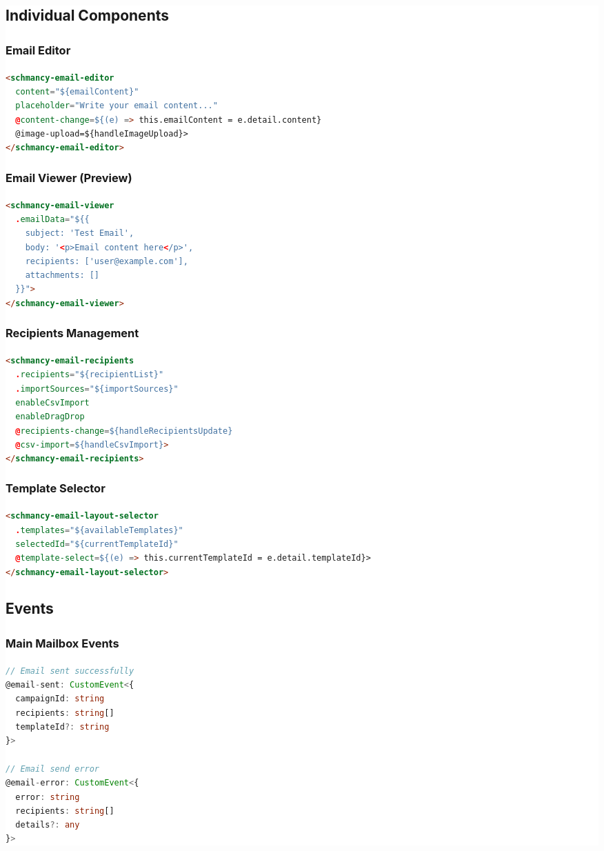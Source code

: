 ## Individual Components

### Email Editor
```html
<schmancy-email-editor
  content="${emailContent}"
  placeholder="Write your email content..."
  @content-change=${(e) => this.emailContent = e.detail.content}
  @image-upload=${handleImageUpload}>
</schmancy-email-editor>
```

### Email Viewer (Preview)
```html
<schmancy-email-viewer
  .emailData="${{
    subject: 'Test Email',
    body: '<p>Email content here</p>',
    recipients: ['user@example.com'],
    attachments: []
  }}">
</schmancy-email-viewer>
```

### Recipients Management
```html
<schmancy-email-recipients
  .recipients="${recipientList}"
  .importSources="${importSources}"
  enableCsvImport
  enableDragDrop
  @recipients-change=${handleRecipientsUpdate}
  @csv-import=${handleCsvImport}>
</schmancy-email-recipients>
```

### Template Selector
```html
<schmancy-email-layout-selector
  .templates="${availableTemplates}"
  selectedId="${currentTemplateId}"
  @template-select=${(e) => this.currentTemplateId = e.detail.templateId}>
</schmancy-email-layout-selector>
```

## Events

### Main Mailbox Events
```typescript
// Email sent successfully
@email-sent: CustomEvent<{
  campaignId: string
  recipients: string[]
  templateId?: string
}>

// Email send error
@email-error: CustomEvent<{
  error: string
  recipients: string[]
  details?: any
}>
```
